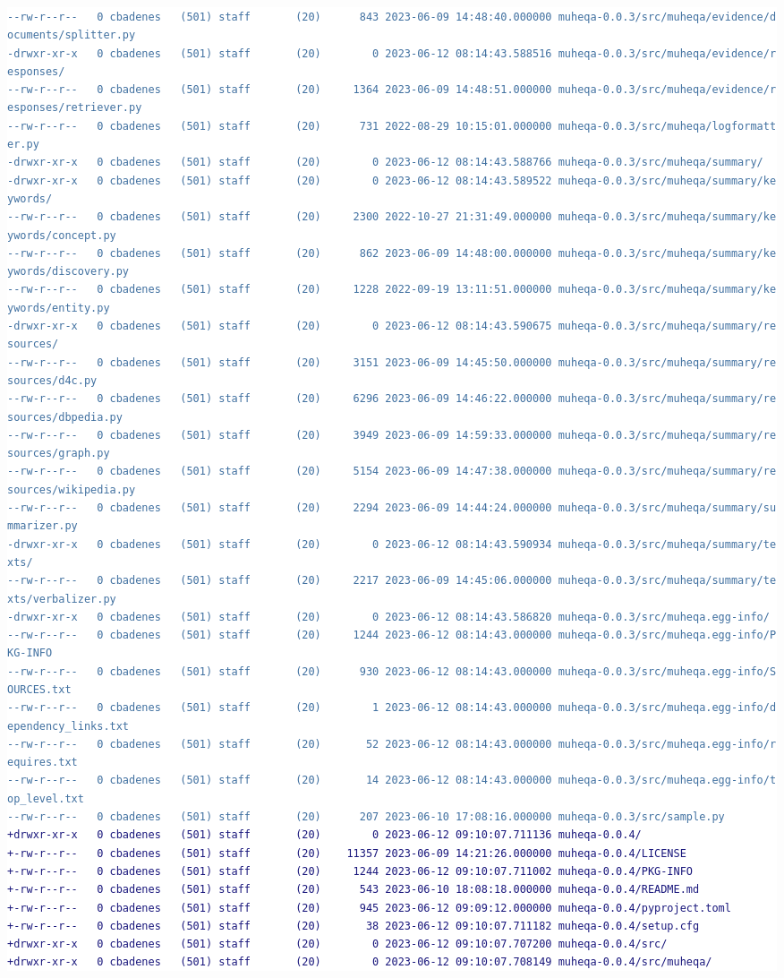 ```diff
--rw-r--r--   0 cbadenes   (501) staff       (20)      843 2023-06-09 14:48:40.000000 muheqa-0.0.3/src/muheqa/evidence/documents/splitter.py
-drwxr-xr-x   0 cbadenes   (501) staff       (20)        0 2023-06-12 08:14:43.588516 muheqa-0.0.3/src/muheqa/evidence/responses/
--rw-r--r--   0 cbadenes   (501) staff       (20)     1364 2023-06-09 14:48:51.000000 muheqa-0.0.3/src/muheqa/evidence/responses/retriever.py
--rw-r--r--   0 cbadenes   (501) staff       (20)      731 2022-08-29 10:15:01.000000 muheqa-0.0.3/src/muheqa/logformatter.py
-drwxr-xr-x   0 cbadenes   (501) staff       (20)        0 2023-06-12 08:14:43.588766 muheqa-0.0.3/src/muheqa/summary/
-drwxr-xr-x   0 cbadenes   (501) staff       (20)        0 2023-06-12 08:14:43.589522 muheqa-0.0.3/src/muheqa/summary/keywords/
--rw-r--r--   0 cbadenes   (501) staff       (20)     2300 2022-10-27 21:31:49.000000 muheqa-0.0.3/src/muheqa/summary/keywords/concept.py
--rw-r--r--   0 cbadenes   (501) staff       (20)      862 2023-06-09 14:48:00.000000 muheqa-0.0.3/src/muheqa/summary/keywords/discovery.py
--rw-r--r--   0 cbadenes   (501) staff       (20)     1228 2022-09-19 13:11:51.000000 muheqa-0.0.3/src/muheqa/summary/keywords/entity.py
-drwxr-xr-x   0 cbadenes   (501) staff       (20)        0 2023-06-12 08:14:43.590675 muheqa-0.0.3/src/muheqa/summary/resources/
--rw-r--r--   0 cbadenes   (501) staff       (20)     3151 2023-06-09 14:45:50.000000 muheqa-0.0.3/src/muheqa/summary/resources/d4c.py
--rw-r--r--   0 cbadenes   (501) staff       (20)     6296 2023-06-09 14:46:22.000000 muheqa-0.0.3/src/muheqa/summary/resources/dbpedia.py
--rw-r--r--   0 cbadenes   (501) staff       (20)     3949 2023-06-09 14:59:33.000000 muheqa-0.0.3/src/muheqa/summary/resources/graph.py
--rw-r--r--   0 cbadenes   (501) staff       (20)     5154 2023-06-09 14:47:38.000000 muheqa-0.0.3/src/muheqa/summary/resources/wikipedia.py
--rw-r--r--   0 cbadenes   (501) staff       (20)     2294 2023-06-09 14:44:24.000000 muheqa-0.0.3/src/muheqa/summary/summarizer.py
-drwxr-xr-x   0 cbadenes   (501) staff       (20)        0 2023-06-12 08:14:43.590934 muheqa-0.0.3/src/muheqa/summary/texts/
--rw-r--r--   0 cbadenes   (501) staff       (20)     2217 2023-06-09 14:45:06.000000 muheqa-0.0.3/src/muheqa/summary/texts/verbalizer.py
-drwxr-xr-x   0 cbadenes   (501) staff       (20)        0 2023-06-12 08:14:43.586820 muheqa-0.0.3/src/muheqa.egg-info/
--rw-r--r--   0 cbadenes   (501) staff       (20)     1244 2023-06-12 08:14:43.000000 muheqa-0.0.3/src/muheqa.egg-info/PKG-INFO
--rw-r--r--   0 cbadenes   (501) staff       (20)      930 2023-06-12 08:14:43.000000 muheqa-0.0.3/src/muheqa.egg-info/SOURCES.txt
--rw-r--r--   0 cbadenes   (501) staff       (20)        1 2023-06-12 08:14:43.000000 muheqa-0.0.3/src/muheqa.egg-info/dependency_links.txt
--rw-r--r--   0 cbadenes   (501) staff       (20)       52 2023-06-12 08:14:43.000000 muheqa-0.0.3/src/muheqa.egg-info/requires.txt
--rw-r--r--   0 cbadenes   (501) staff       (20)       14 2023-06-12 08:14:43.000000 muheqa-0.0.3/src/muheqa.egg-info/top_level.txt
--rw-r--r--   0 cbadenes   (501) staff       (20)      207 2023-06-10 17:08:16.000000 muheqa-0.0.3/src/sample.py
+drwxr-xr-x   0 cbadenes   (501) staff       (20)        0 2023-06-12 09:10:07.711136 muheqa-0.0.4/
+-rw-r--r--   0 cbadenes   (501) staff       (20)    11357 2023-06-09 14:21:26.000000 muheqa-0.0.4/LICENSE
+-rw-r--r--   0 cbadenes   (501) staff       (20)     1244 2023-06-12 09:10:07.711002 muheqa-0.0.4/PKG-INFO
+-rw-r--r--   0 cbadenes   (501) staff       (20)      543 2023-06-10 18:08:18.000000 muheqa-0.0.4/README.md
+-rw-r--r--   0 cbadenes   (501) staff       (20)      945 2023-06-12 09:09:12.000000 muheqa-0.0.4/pyproject.toml
+-rw-r--r--   0 cbadenes   (501) staff       (20)       38 2023-06-12 09:10:07.711182 muheqa-0.0.4/setup.cfg
+drwxr-xr-x   0 cbadenes   (501) staff       (20)        0 2023-06-12 09:10:07.707200 muheqa-0.0.4/src/
+drwxr-xr-x   0 cbadenes   (501) staff       (20)        0 2023-06-12 09:10:07.708149 muheqa-0.0.4/src/muheqa/
```